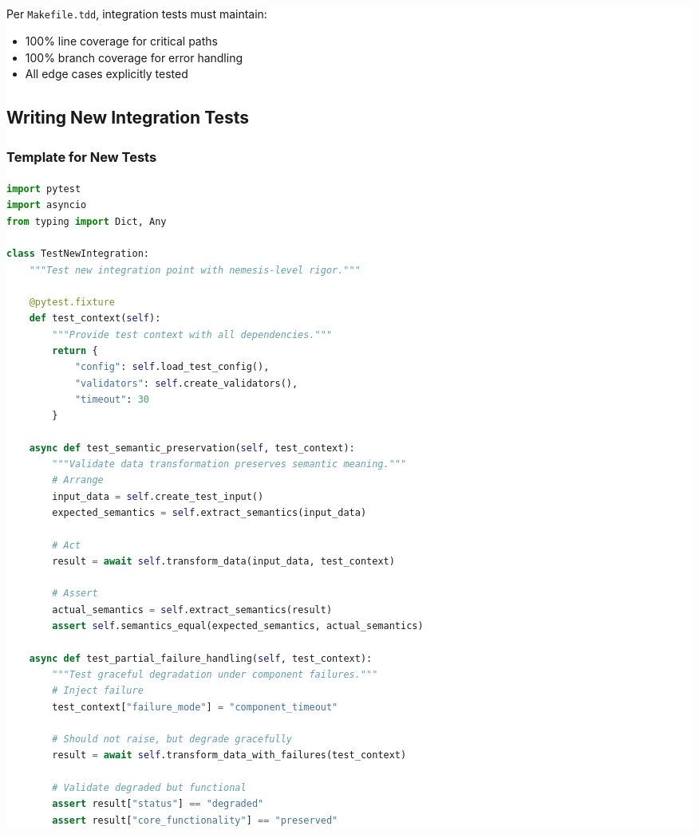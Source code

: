 Per `Makefile.tdd`, integration tests must maintain:
- 100% line coverage for critical paths
- 100% branch coverage for error handling
- All edge cases explicitly tested

## Writing New Integration Tests

### Template for New Tests

```python
import pytest
import asyncio
from typing import Dict, Any

class TestNewIntegration:
    """Test new integration point with nemesis-level rigor."""
    
    @pytest.fixture
    def test_context(self):
        """Provide test context with all dependencies."""
        return {
            "config": self.load_test_config(),
            "validators": self.create_validators(),
            "timeout": 30
        }
    
    async def test_semantic_preservation(self, test_context):
        """Validate data transformation preserves semantic meaning."""
        # Arrange
        input_data = self.create_test_input()
        expected_semantics = self.extract_semantics(input_data)
        
        # Act
        result = await self.transform_data(input_data, test_context)
        
        # Assert
        actual_semantics = self.extract_semantics(result)
        assert self.semantics_equal(expected_semantics, actual_semantics)
    
    async def test_partial_failure_handling(self, test_context):
        """Test graceful degradation under component failures."""
        # Inject failure
        test_context["failure_mode"] = "component_timeout"
        
        # Should not raise, but degrade gracefully
        result = await self.transform_data_with_failures(test_context)
        
        # Validate degraded but functional
        assert result["status"] == "degraded"
        assert result["core_functionality"] == "preserved"
```
